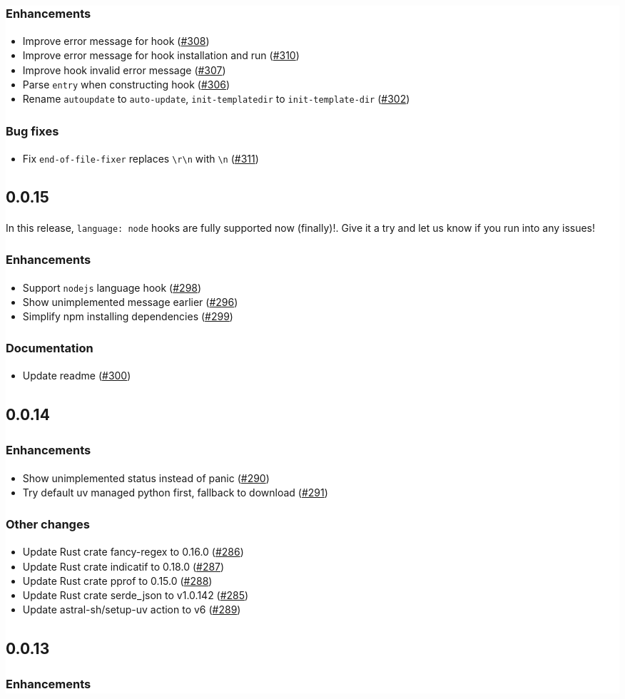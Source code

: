### Enhancements

- Improve error message for hook ([#308](https://github.com/j178/prefligit/pull/308))
- Improve error message for hook installation and run ([#310](https://github.com/j178/prefligit/pull/310))
- Improve hook invalid error message ([#307](https://github.com/j178/prefligit/pull/307))
- Parse `entry` when constructing hook ([#306](https://github.com/j178/prefligit/pull/306))
- Rename `autoupdate` to `auto-update`, `init-templatedir` to `init-template-dir` ([#302](https://github.com/j178/prefligit/pull/302))

### Bug fixes

- Fix `end-of-file-fixer` replaces `\r\n` with `\n` ([#311](https://github.com/j178/prefligit/pull/311))

## 0.0.15

In this release, `language: node` hooks are fully supported now (finally)!.
Give it a try and let us know if you run into any issues!

### Enhancements

- Support `nodejs` language hook ([#298](https://github.com/j178/prefligit/pull/298))
- Show unimplemented message earlier ([#296](https://github.com/j178/prefligit/pull/296))
- Simplify npm installing dependencies ([#299](https://github.com/j178/prefligit/pull/299))

### Documentation

- Update readme ([#300](https://github.com/j178/prefligit/pull/300))

## 0.0.14

### Enhancements

- Show unimplemented status instead of panic ([#290](https://github.com/j178/prefligit/pull/290))
- Try default uv managed python first, fallback to download ([#291](https://github.com/j178/prefligit/pull/291))

### Other changes

- Update Rust crate fancy-regex to 0.16.0 ([#286](https://github.com/j178/prefligit/pull/286))
- Update Rust crate indicatif to 0.18.0 ([#287](https://github.com/j178/prefligit/pull/287))
- Update Rust crate pprof to 0.15.0 ([#288](https://github.com/j178/prefligit/pull/288))
- Update Rust crate serde_json to v1.0.142 ([#285](https://github.com/j178/prefligit/pull/285))
- Update astral-sh/setup-uv action to v6 ([#289](https://github.com/j178/prefligit/pull/289))

## 0.0.13

### Enhancements
